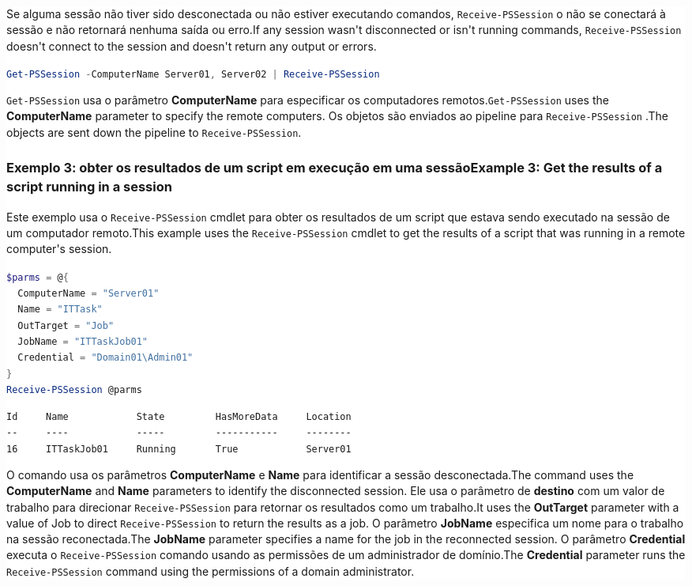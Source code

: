 <span data-ttu-id="82bb6-137">Se alguma sessão não tiver sido desconectada ou não estiver executando comandos, `Receive-PSSession` o não se conectará à sessão e não retornará nenhuma saída ou erro.</span><span class="sxs-lookup"><span data-stu-id="82bb6-137">If any session wasn't disconnected or isn't running commands, `Receive-PSSession` doesn't connect to the session and doesn't return any output or errors.</span></span>

```powershell
Get-PSSession -ComputerName Server01, Server02 | Receive-PSSession
```

<span data-ttu-id="82bb6-138">`Get-PSSession` usa o parâmetro **ComputerName** para especificar os computadores remotos.</span><span class="sxs-lookup"><span data-stu-id="82bb6-138">`Get-PSSession` uses the **ComputerName** parameter to specify the remote computers.</span></span> <span data-ttu-id="82bb6-139">Os objetos são enviados ao pipeline para `Receive-PSSession` .</span><span class="sxs-lookup"><span data-stu-id="82bb6-139">The objects are sent down the pipeline to `Receive-PSSession`.</span></span>

### <span data-ttu-id="82bb6-140">Exemplo 3: obter os resultados de um script em execução em uma sessão</span><span class="sxs-lookup"><span data-stu-id="82bb6-140">Example 3: Get the results of a script running in a session</span></span>

<span data-ttu-id="82bb6-141">Este exemplo usa o `Receive-PSSession` cmdlet para obter os resultados de um script que estava sendo executado na sessão de um computador remoto.</span><span class="sxs-lookup"><span data-stu-id="82bb6-141">This example uses the `Receive-PSSession` cmdlet to get the results of a script that was running in a remote computer's session.</span></span>

```powershell
$parms = @{
  ComputerName = "Server01"
  Name = "ITTask"
  OutTarget = "Job"
  JobName = "ITTaskJob01"
  Credential = "Domain01\Admin01"
}
Receive-PSSession @parms
```

```Output
Id     Name            State         HasMoreData     Location
--     ----            -----         -----------     --------
16     ITTaskJob01     Running       True            Server01
```

<span data-ttu-id="82bb6-142">O comando usa os parâmetros **ComputerName** e **Name** para identificar a sessão desconectada.</span><span class="sxs-lookup"><span data-stu-id="82bb6-142">The command uses the **ComputerName** and **Name** parameters to identify the disconnected session.</span></span>
<span data-ttu-id="82bb6-143">Ele usa o parâmetro de **destino** com um valor de trabalho para direcionar `Receive-PSSession` para retornar os resultados como um trabalho.</span><span class="sxs-lookup"><span data-stu-id="82bb6-143">It uses the **OutTarget** parameter with a value of Job to direct `Receive-PSSession` to return the results as a job.</span></span> <span data-ttu-id="82bb6-144">O parâmetro **JobName** especifica um nome para o trabalho na sessão reconectada.</span><span class="sxs-lookup"><span data-stu-id="82bb6-144">The **JobName** parameter specifies a name for the job in the reconnected session.</span></span>
<span data-ttu-id="82bb6-145">O parâmetro **Credential** executa o `Receive-PSSession` comando usando as permissões de um administrador de domínio.</span><span class="sxs-lookup"><span data-stu-id="82bb6-145">The **Credential** parameter runs the `Receive-PSSession` command using the permissions of a domain administrator.</span></span>
